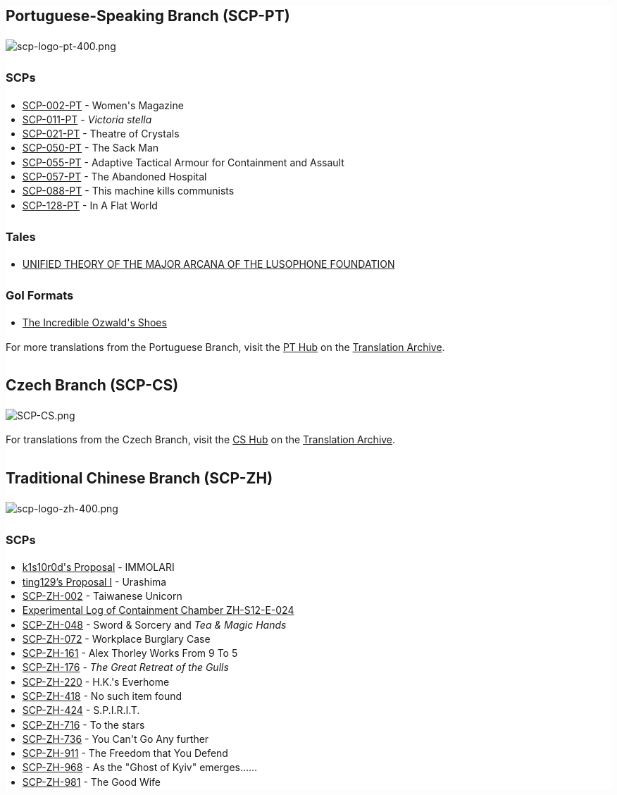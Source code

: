 ## Portuguese-Speaking Branch (SCP-PT)

![scp-logo-pt-400.png](https://o5command-int.wdfiles.com/local--files/tech-team:graphic-templates/scp-logo-pt-400.png)

### SCPs

*   [SCP-002-PT](/scp-002-pt) - Women's Magazine
*   [SCP-011-PT](/scp-011-pt) - _Victoria stella_
*   [SCP-021-PT](/scp-021-pt) - Theatre of Crystals
*   [SCP-050-PT](/scp-050-pt) - The Sack Man
*   [SCP-055-PT](/scp-055-pt) - Adaptive Tactical Armour for Containment and Assault
*   [SCP-057-PT](/scp-057-pt) - The Abandoned Hospital
*   [SCP-088-PT](/scp-088-pt) - This machine kills communists
*   [SCP-128-PT](/scp-128-pt) - In A Flat World

### Tales

*   [UNIFIED THEORY OF THE MAJOR ARCANA OF THE LUSOPHONE FOUNDATION](/sistema-taumaturgico)

### GoI Formats

*   [The Incredible Ozwald's Shoes](/incriveis-sapatos-ozwalds)

For more translations from the Portuguese Branch, visit the [PT Hub](https://scp-int.wikidot.com/pt-hub) on the [Translation Archive](https://scp-int.wikidot.com).

## Czech Branch (SCP-CS)

![SCP-CS.png](https://scp-int.wdfiles.com/local--files/cs-hub/SCP-CS.png)

For translations from the Czech Branch, visit the [CS Hub](https://scp-int.wikidot.com/cs-hub) on the [Translation Archive](https://scp-int.wikidot.com).

## Traditional Chinese Branch (SCP-ZH)

![scp-logo-zh-400.png](https://scp-int.wdfiles.com/local--files/main/scp-logo-zh-400.png)

### SCPs

*   [k1s10r0d's Proposal](/k1s10r0d-s-proposal) - IMMOLARI
*   [ting129’s Proposal I](/ting129-s-proposal-1) - Urashima
*   [SCP-ZH-002](/scp-zh-002) - Taiwanese Unicorn
*   [Experimental Log of Containment Chamber ZH-S12-E-024](/scp-zh-024)
*   [SCP-ZH-048](/scp-zh-048) - Sword & Sorcery and _Tea & Magic Hands_
*   [SCP-ZH-072](/scp-zh-072) - Workplace Burglary Case
*   [SCP-ZH-161](/scp-zh-161) - Alex Thorley Works From 9 To 5
*   [SCP-ZH-176](/scp-zh-176) - _The Great Retreat of the Gulls_
*   [SCP-ZH-220](/scp-zh-220) - H.K.'s Everhome
*   [SCP-ZH-418](/scp-zh-418) - No such item found
*   [SCP-ZH-424](/scp-zh-424) - S.P.I.R.I.T.
*   [SCP-ZH-716](/scp-zh-716) - To the stars
*   [SCP-ZH-736](/scp-zh-736) - You Can't Go Any further
*   [SCP-ZH-911](/scp-zh-911) - The Freedom that You Defend
*   [SCP-ZH-968](/scp-zh-968) - As the "Ghost of Kyiv" emerges……
*   [SCP-ZH-981](/scp-zh-981) - The Good Wife
